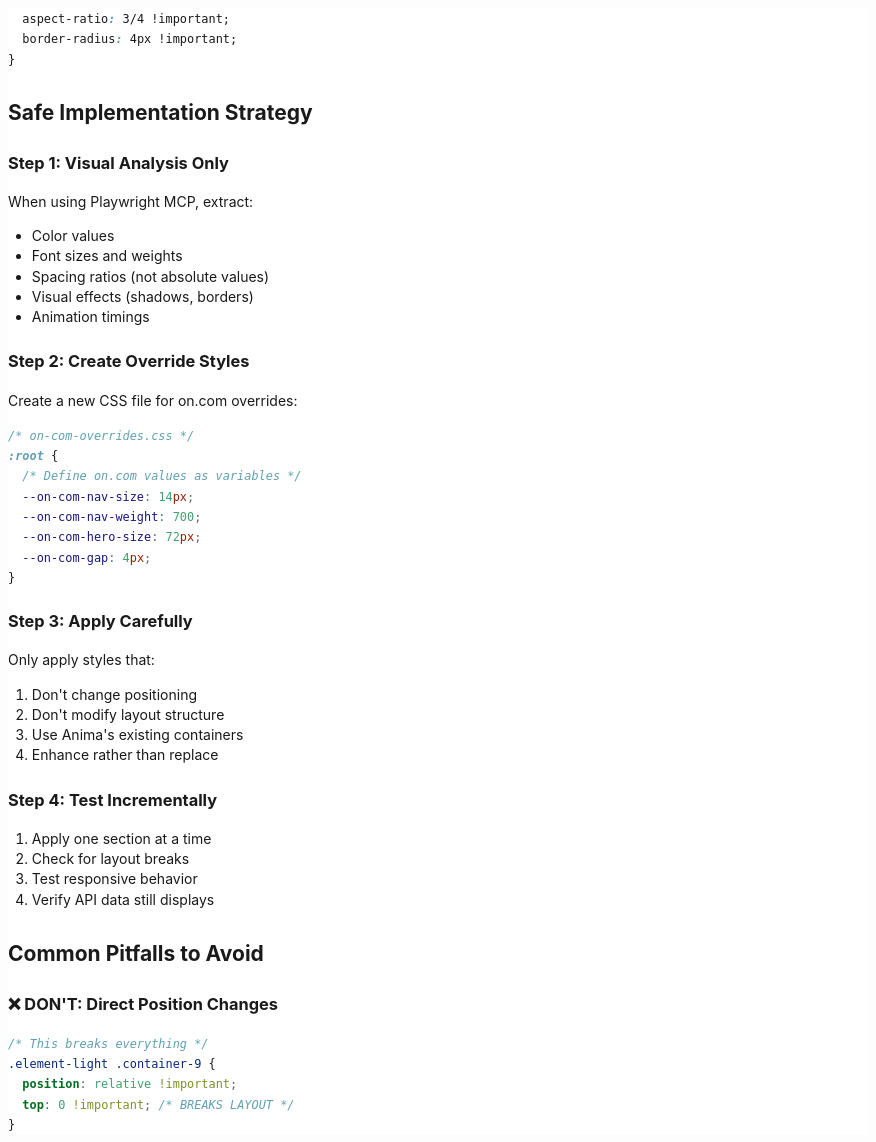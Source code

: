 ```css
  aspect-ratio: 3/4 !important;
  border-radius: 4px !important;
}
```

## Safe Implementation Strategy

### Step 1: Visual Analysis Only
When using Playwright MCP, extract:
- Color values
- Font sizes and weights
- Spacing ratios (not absolute values)
- Visual effects (shadows, borders)
- Animation timings

### Step 2: Create Override Styles
Create a new CSS file for on.com overrides:
```css
/* on-com-overrides.css */
:root {
  /* Define on.com values as variables */
  --on-com-nav-size: 14px;
  --on-com-nav-weight: 700;
  --on-com-hero-size: 72px;
  --on-com-gap: 4px;
}
```

### Step 3: Apply Carefully
Only apply styles that:
1. Don't change positioning
2. Don't modify layout structure
3. Use Anima's existing containers
4. Enhance rather than replace

### Step 4: Test Incrementally
1. Apply one section at a time
2. Check for layout breaks
3. Test responsive behavior
4. Verify API data still displays

## Common Pitfalls to Avoid

### ❌ DON'T: Direct Position Changes
```css
/* This breaks everything */
.element-light .container-9 {
  position: relative !important;
  top: 0 !important; /* BREAKS LAYOUT */
}
```
